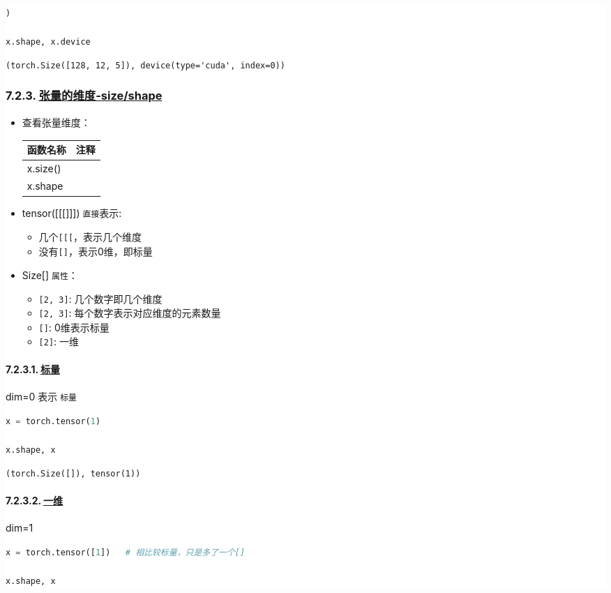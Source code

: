 ```python
)

x.shape, x.device
```




    (torch.Size([128, 12, 5]), device(type='cuda', index=0))



### 7.2.3. <a id='toc7_2_3_'></a>[张量的维度-size/shape](#toc0_)

- 查看张量维度：

    |函数名称|注释|
    |:-|:-|
    |x.size()||
    |x.shape||

- tensor([[[]]]) `直接`表示:
  - 几个`[[[`，表示几个维度
  - 没有`[]`，表示0维，即标量

- Size[] `属性`：
  - `[2, 3]`: 几个数字即几个维度
  - `[2, 3]`: 每个数字表示对应维度的元素数量
  - `[]`: 0维表示标量
  - `[2]`: 一维

#### 7.2.3.1. <a id='toc7_2_3_1_'></a>[标量](#toc0_)
dim=0 表示 `标量`


```python
x = torch.tensor(1)

x.shape, x
```




    (torch.Size([]), tensor(1))



#### 7.2.3.2. <a id='toc7_2_3_2_'></a>[一维](#toc0_)
dim=1


```python
x = torch.tensor([1])   # 相比较标量，只是多了一个[]

x.shape, x
```
